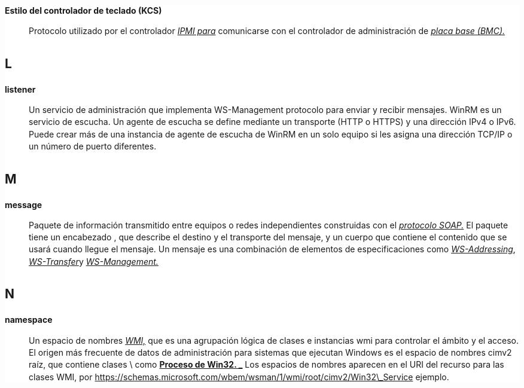 </dd> <dt>

**Estilo del controlador de teclado (KCS)**
</dt> <dd>

Protocolo utilizado por el controlador [*IPMI para*](windows-remote-management-glossary.md) comunicarse con el controlador de administración de [*placa base (BMC).*](windows-remote-management-glossary.md)

</dd> </dl>

## <a name="l"></a>L

<dl> <dt>

**listener**
</dt> <dd>

Un servicio de administración que implementa WS-Management protocolo para enviar y recibir mensajes. WinRM es un servicio de escucha. Un agente de escucha se define mediante un transporte (HTTP o HTTPS) y una dirección IPv4 o IPv6. Puede crear más de una instancia de agente de escucha de WinRM en un solo equipo si les asigna una dirección TCP/IP o un número de puerto diferentes.

</dd> </dl>

## <a name="m"></a>M

<dl> <dt>

**message**
</dt> <dd>

Paquete de información transmitido entre equipos o redes independientes construidas con el [*protocolo SOAP.*](windows-remote-management-glossary.md) El paquete tiene un encabezado , que describe el destino y el transporte del mensaje, y un cuerpo que contiene el contenido que se usará cuando llegue el mensaje. Un mensaje es una combinación de elementos de especificaciones como [*WS-Addressing*](windows-remote-management-glossary.md), [*WS-Transfer*](windows-remote-management-glossary.md)y [*WS-Management.*](windows-remote-management-glossary.md)

</dd> </dl>

## <a name="n"></a>N

<dl> <dt>

**namespace**
</dt> <dd>

Un espacio de nombres [*WMI,*](windows-remote-management-glossary.md) que es una agrupación lógica de clases e instancias wmi para controlar el ámbito y el acceso. El origen más frecuente de datos de administración para sistemas que ejecutan Windows es el espacio de nombres cimv2 raíz, que contiene clases \\ como [**Proceso de Win32. \_**](/windows/desktop/CIMWin32Prov/win32-process) Los espacios de nombres aparecen en el URI del recurso para las clases WMI, por https://schemas.microsoft.com/wbem/wsman/1/wmi/root/cimv2/Win32\_Service ejemplo.

</dd> <dt>
